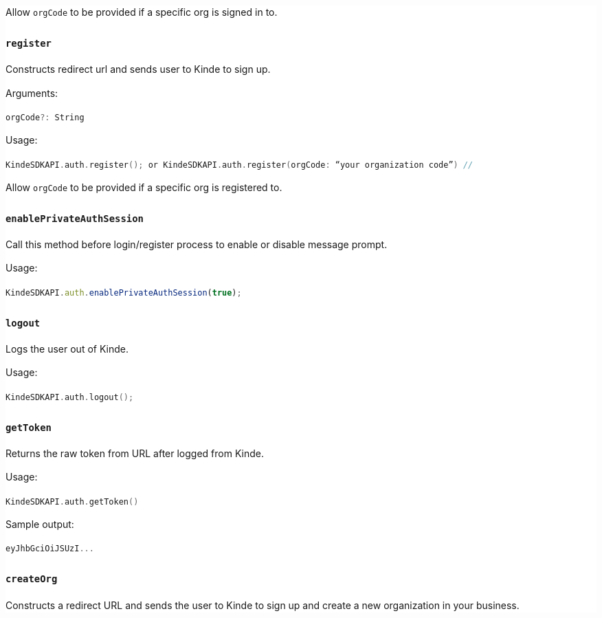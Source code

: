 Allow `orgCode` to be provided if a specific org is signed in to.

### `register`

Constructs redirect url and sends user to Kinde to sign up.

Arguments:

```swift
orgCode?: String
```

Usage:

```swift
KindeSDKAPI.auth.register(); or KindeSDKAPI.auth.register(orgCode: “your organization code”) //
```

Allow `orgCode` to be provided if a specific org is registered to.

### `enablePrivateAuthSession`

Call this method before login/register process to enable or disable message prompt.

Usage:

```jsx
KindeSDKAPI.auth.enablePrivateAuthSession(true);
```

### `logout`

Logs the user out of Kinde.

Usage:

```swift
KindeSDKAPI.auth.logout();
```

### `getToken`

Returns the raw token from URL after logged from Kinde.

Usage:

```swift
KindeSDKAPI.auth.getToken()
```

Sample output:

```swift
eyJhbGciOiJSUzI...
```

### `createOrg`

Constructs a redirect URL and sends the user to Kinde to sign up and create a new organization in your business.
